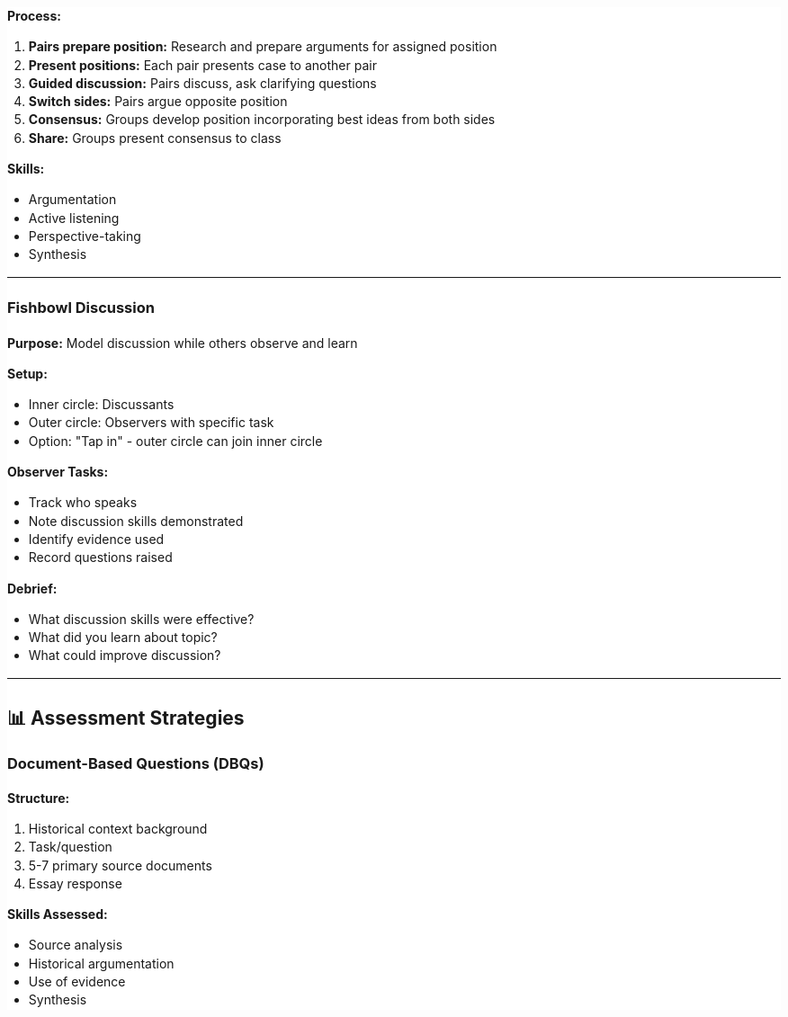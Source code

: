 **Process:**
1. **Pairs prepare position:** Research and prepare arguments for assigned position
2. **Present positions:** Each pair presents case to another pair
3. **Guided discussion:** Pairs discuss, ask clarifying questions
4. **Switch sides:** Pairs argue opposite position
5. **Consensus:** Groups develop position incorporating best ideas from both sides
6. **Share:** Groups present consensus to class

**Skills:**
- Argumentation
- Active listening
- Perspective-taking
- Synthesis

---

### Fishbowl Discussion

**Purpose:** Model discussion while others observe and learn

**Setup:**
- Inner circle: Discussants
- Outer circle: Observers with specific task
- Option: "Tap in" - outer circle can join inner circle

**Observer Tasks:**
- Track who speaks
- Note discussion skills demonstrated
- Identify evidence used
- Record questions raised

**Debrief:**
- What discussion skills were effective?
- What did you learn about topic?
- What could improve discussion?

---

## 📊 Assessment Strategies

### Document-Based Questions (DBQs)

**Structure:**
1. Historical context background
2. Task/question
3. 5-7 primary source documents
4. Essay response

**Skills Assessed:**
- Source analysis
- Historical argumentation
- Use of evidence
- Synthesis
